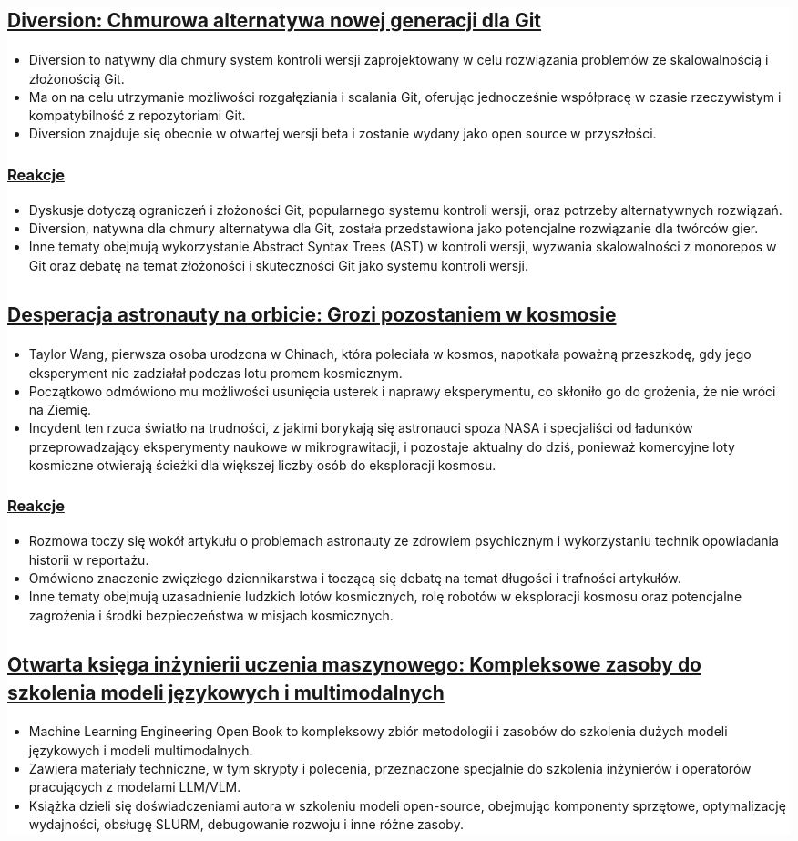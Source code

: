 ## [Diversion: Chmurowa alternatywa nowej generacji dla Git](https://news.ycombinator.com/item?id=39088551)

- Diversion to natywny dla chmury system kontroli wersji zaprojektowany w celu rozwiązania problemów ze skalowalnością i złożonością Git.
- Ma on na celu utrzymanie możliwości rozgałęziania i scalania Git, oferując jednocześnie współpracę w czasie rzeczywistym i kompatybilność z repozytoriami Git.
- Diversion znajduje się obecnie w otwartej wersji beta i zostanie wydany jako open source w przyszłości.

### [Reakcje](https://news.ycombinator.com/item?id=39088551)

- Dyskusje dotyczą ograniczeń i złożoności Git, popularnego systemu kontroli wersji, oraz potrzeby alternatywnych rozwiązań.
- Diversion, natywna dla chmury alternatywa dla Git, została przedstawiona jako potencjalne rozwiązanie dla twórców gier.
- Inne tematy obejmują wykorzystanie Abstract Syntax Trees (AST) w kontroli wersji, wyzwania skalowalności z monorepos w Git oraz debatę na temat złożoności i skuteczności Git jako systemu kontroli wersji.

## [Desperacja astronauty na orbicie: Grozi pozostaniem w kosmosie](https://arstechnica.com/space/2024/01/solving-a-nasa-mystery-why-did-space-shuttle-commanders-lock-the-hatch/)

- Taylor Wang, pierwsza osoba urodzona w Chinach, która poleciała w kosmos, napotkała poważną przeszkodę, gdy jego eksperyment nie zadziałał podczas lotu promem kosmicznym.
- Początkowo odmówiono mu możliwości usunięcia usterek i naprawy eksperymentu, co skłoniło go do grożenia, że nie wróci na Ziemię.
- Incydent ten rzuca światło na trudności, z jakimi borykają się astronauci spoza NASA i specjaliści od ładunków przeprowadzający eksperymenty naukowe w mikrograwitacji, i pozostaje aktualny do dziś, ponieważ komercyjne loty kosmiczne otwierają ścieżki dla większej liczby osób do eksploracji kosmosu.

### [Reakcje](https://news.ycombinator.com/item?id=39088991)

- Rozmowa toczy się wokół artykułu o problemach astronauty ze zdrowiem psychicznym i wykorzystaniu technik opowiadania historii w reportażu.
- Omówiono znaczenie zwięzłego dziennikarstwa i toczącą się debatę na temat długości i trafności artykułów.
- Inne tematy obejmują uzasadnienie ludzkich lotów kosmicznych, rolę robotów w eksploracji kosmosu oraz potencjalne zagrożenia i środki bezpieczeństwa w misjach kosmicznych.

## [Otwarta księga inżynierii uczenia maszynowego: Kompleksowe zasoby do szkolenia modeli językowych i multimodalnych](https://github.com/stas00/ml-engineering)

- Machine Learning Engineering Open Book to kompleksowy zbiór metodologii i zasobów do szkolenia dużych modeli językowych i modeli multimodalnych.
- Zawiera materiały techniczne, w tym skrypty i polecenia, przeznaczone specjalnie do szkolenia inżynierów i operatorów pracujących z modelami LLM/VLM.
- Książka dzieli się doświadczeniami autora w szkoleniu modeli open-source, obejmując komponenty sprzętowe, optymalizację wydajności, obsługę SLURM, debugowanie rozwoju i inne różne zasoby.
